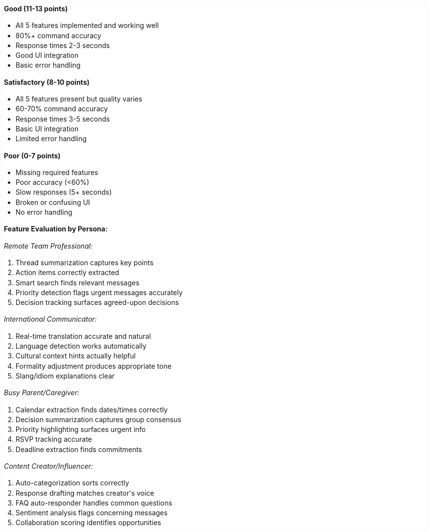 **Good (11-13 points)**

* All 5 features implemented and working well
* 80%+ command accuracy
* Response times 2-3 seconds
* Good UI integration
* Basic error handling

**Satisfactory (8-10 points)**

* All 5 features present but quality varies
* 60-70% command accuracy
* Response times 3-5 seconds
* Basic UI integration
* Limited error handling

**Poor (0-7 points)**

* Missing required features
* Poor accuracy (\<60%)
* Slow responses (5+ seconds)
* Broken or confusing UI
* No error handling

**Feature Evaluation by Persona:**

*Remote Team Professional:*

1. Thread summarization captures key points
2. Action items correctly extracted
3. Smart search finds relevant messages
4. Priority detection flags urgent messages accurately
5. Decision tracking surfaces agreed-upon decisions

*International Communicator:*

1. Real-time translation accurate and natural
2. Language detection works automatically
3. Cultural context hints actually helpful
4. Formality adjustment produces appropriate tone
5. Slang/idiom explanations clear

*Busy Parent/Caregiver:*

1. Calendar extraction finds dates/times correctly
2. Decision summarization captures group consensus
3. Priority highlighting surfaces urgent info
4. RSVP tracking accurate
5. Deadline extraction finds commitments

*Content Creator/Influencer:*

1. Auto-categorization sorts correctly
2. Response drafting matches creator's voice
3. FAQ auto-responder handles common questions
4. Sentiment analysis flags concerning messages
5. Collaboration scoring identifies opportunities
